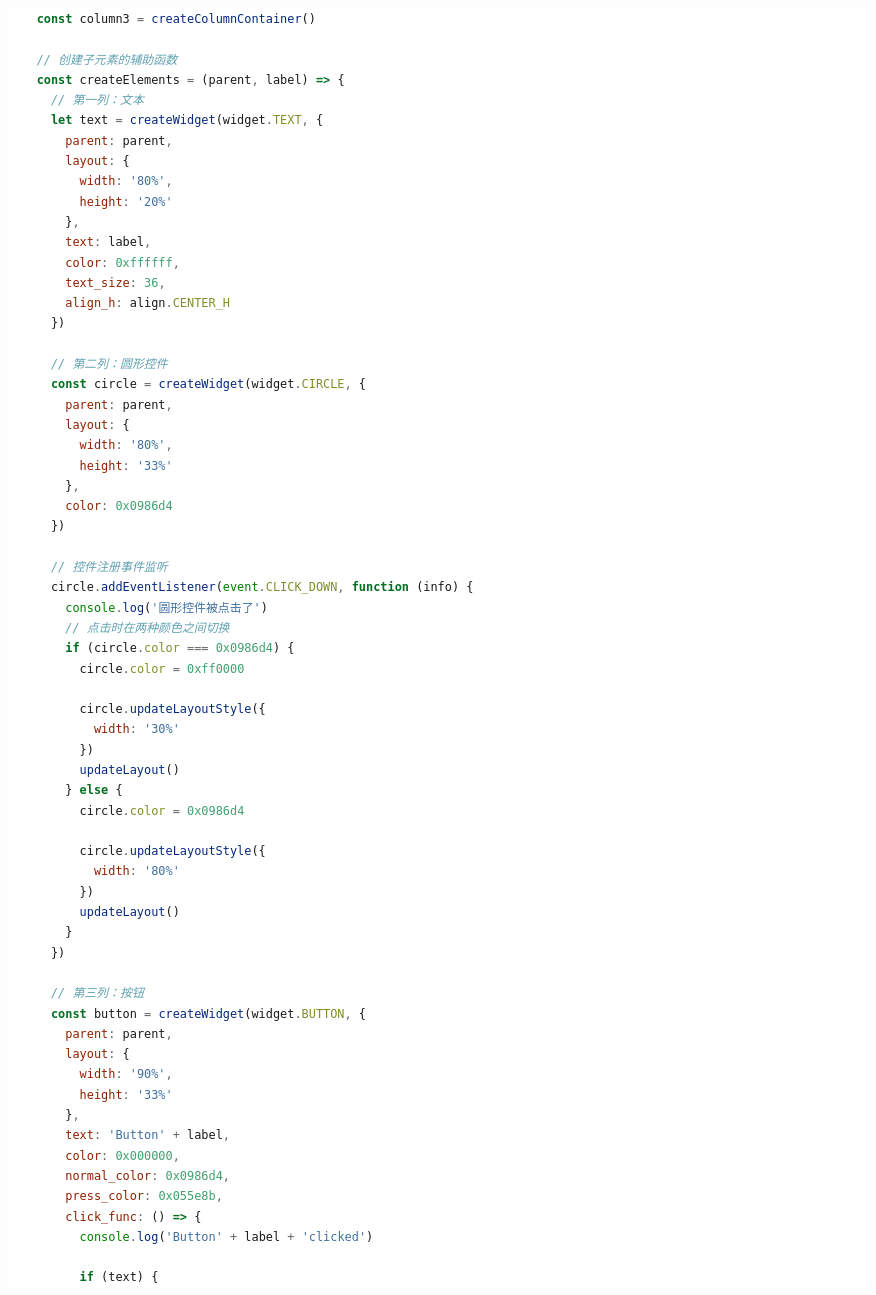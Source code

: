 ```js
    const column3 = createColumnContainer()

    // 创建子元素的辅助函数
    const createElements = (parent, label) => {
      // 第一列：文本
      let text = createWidget(widget.TEXT, {
        parent: parent,
        layout: {
          width: '80%',
          height: '20%'
        },
        text: label,
        color: 0xffffff,
        text_size: 36,
        align_h: align.CENTER_H
      })

      // 第二列：圆形控件
      const circle = createWidget(widget.CIRCLE, {
        parent: parent,
        layout: {
          width: '80%',
          height: '33%'
        },
        color: 0x0986d4
      })

      // 控件注册事件监听
      circle.addEventListener(event.CLICK_DOWN, function (info) {
        console.log('圆形控件被点击了')
        // 点击时在两种颜色之间切换
        if (circle.color === 0x0986d4) {
          circle.color = 0xff0000

          circle.updateLayoutStyle({
            width: '30%'
          })
          updateLayout()
        } else {
          circle.color = 0x0986d4

          circle.updateLayoutStyle({
            width: '80%'
          })
          updateLayout()
        }
      })

      // 第三列：按钮
      const button = createWidget(widget.BUTTON, {
        parent: parent,
        layout: {
          width: '90%',
          height: '33%'
        },
        text: 'Button' + label,
        color: 0x000000,
        normal_color: 0x0986d4,
        press_color: 0x055e8b,
        click_func: () => {
          console.log('Button' + label + 'clicked')

          if (text) {
```